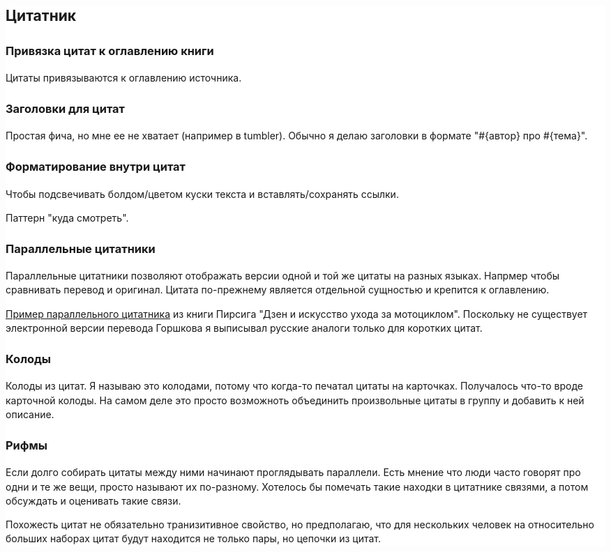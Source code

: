## Цитатник<a id="sec-4-3" name="sec-4-3"></a>

### Привязка цитат к оглавлению книги<a id="sec-4-3-1" name="sec-4-3-1"></a>

Цитаты привязываются к оглавлению источника.

### Заголовки для цитат<a id="sec-4-3-2" name="sec-4-3-2"></a>

Простая фича, но мне ее не хватает (например в tumbler). Обычно я
делаю заголовки в формате "#{автор} про #{тема}".

### Форматирование внутри цитат<a id="sec-4-3-3" name="sec-4-3-3"></a>

Чтобы подсвечивать болдом/цветом куски текста и
вставлять/сохранять ссылки.

Паттерн "куда смотреть".

### Параллельные цитатники<a id="sec-4-3-4" name="sec-4-3-4"></a>

Параллельные цитатники позволяют отображать версии одной и той же
цитаты на разных языках. Напрмер чтобы сравнивать перевод и
оригинал. Цитата по-прежнему является отдельной сущностью и
крепится к оглавлению.

[Пример параллельного цитатника](https://htmlpreview.github.io/?https://github.com/teksisto/timeline/blob/master/misc/parallel_quotes/quotes.html) из книги Пирсига "Дзен и искусство
ухода за мотоциклом". Поскольку не существует электронной версии
перевода Горшкова я выписывал русские аналоги только для коротких
цитат.

### Колоды<a id="sec-4-3-5" name="sec-4-3-5"></a>

Колоды из цитат. Я называю это колодами, потому что когда-то
печатал цитаты на карточках. Получалось что-то вроде карточной
колоды. На самом деле это просто возможноть объединить
произвольные цитаты в группу и добавить к ней описание.

### Рифмы<a id="sec-4-3-6" name="sec-4-3-6"></a>

Если долго собирать цитаты между ними начинают проглядывать
параллели. Есть мнение что люди часто говорят про одни и те же
вещи, просто называют их по-разному. Хотелось бы помечать такие
находки в цитатнике связями, а потом обсуждать и оценивать
такие связи.

Похожесть цитат не обязательно транизитивное свойство, но
предполагаю, что для нескольких человек на относительно больших
наборах цитат будут находится не только пары, но цепочки из цитат.
